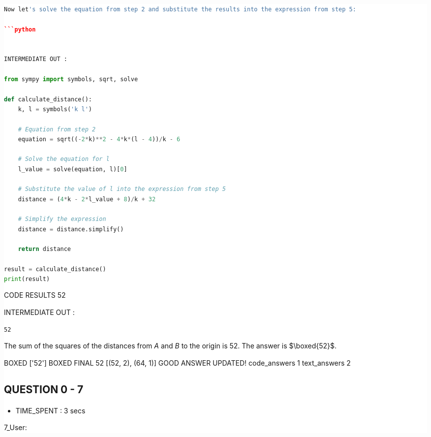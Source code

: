```python
Now let's solve the equation from step 2 and substitute the results into the expression from step 5:

```python


INTERMEDIATE OUT :

from sympy import symbols, sqrt, solve

def calculate_distance():
    k, l = symbols('k l')

    # Equation from step 2
    equation = sqrt((-2*k)**2 - 4*k*(l - 4))/k - 6

    # Solve the equation for l
    l_value = solve(equation, l)[0]

    # Substitute the value of l into the expression from step 5
    distance = (4*k - 2*l_value + 8)/k + 32

    # Simplify the expression
    distance = distance.simplify()

    return distance

result = calculate_distance()
print(result)
```

CODE RESULTS 52

INTERMEDIATE OUT :
```output
52
```
The sum of the squares of the distances from $A$ and $B$ to the origin is 52. The answer is $\boxed{52}$.

BOXED ['52']
BOXED FINAL 52
[(52, 2), (64, 1)]
GOOD ANSWER UPDATED!
code_answers 1 text_answers 2



## QUESTION 0 - 7 
- TIME_SPENT : 3 secs

7_User:


